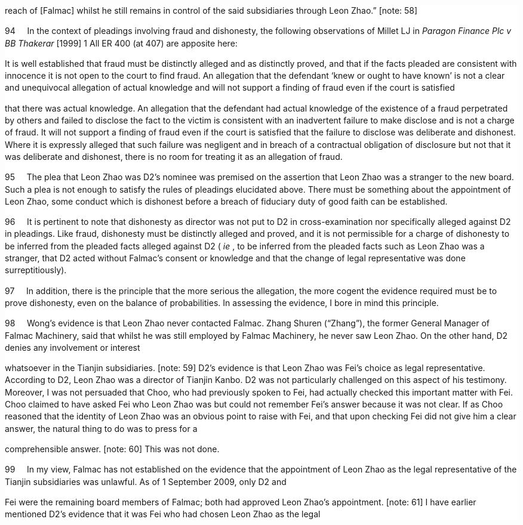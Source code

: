 reach of [Falmac] whilst he still remains in control of the said subsidiaries through Leon Zhao.” [note: 58] 

94     In the context of pleadings involving fraud and dishonesty, the following observations of Millet LJ in _Paragon Finance Plc v BB Thakerar_ [1999] 1 All ER 400 (at 407) are apposite here: 

 It is well established that fraud must be distinctly alleged and as distinctly proved, and that if the facts pleaded are consistent with innocence it is not open to the court to find fraud. An allegation that the defendant ‘knew or ought to have known’ is not a clear and unequivocal allegation of actual knowledge and will not support a finding of fraud even if the court is satisfied 


 that there was actual knowledge. An allegation that the defendant had actual knowledge of the existence of a fraud perpetrated by others and failed to disclose the fact to the victim is consistent with an inadvertent failure to make disclose and is not a charge of fraud. It will not support a finding of fraud even if the court is satisfied that the failure to disclose was deliberate and dishonest. Where it is expressly alleged that such failure was negligent and in breach of a contractual obligation of disclosure but not that it was deliberate and dishonest, there is no room for treating it as an allegation of fraud. 

95     The plea that Leon Zhao was D2’s nominee was premised on the assertion that Leon Zhao was a stranger to the new board. Such a plea is not enough to satisfy the rules of pleadings elucidated above. There must be something about the appointment of Leon Zhao, some conduct which is dishonest before a breach of fiduciary duty of good faith can be established. 

96     It is pertinent to note that dishonesty as director was not put to D2 in cross-examination nor specifically alleged against D2 in pleadings. Like fraud, dishonesty must be distinctly alleged and proved, and it is not permissible for a charge of dishonesty to be inferred from the pleaded facts alleged against D2 ( _ie_ , to be inferred from the pleaded facts such as Leon Zhao was a stranger, that D2 acted without Falmac’s consent or knowledge and that the change of legal representative was done surreptitiously). 

97     In addition, there is the principle that the more serious the allegation, the more cogent the evidence required must be to prove dishonesty, even on the balance of probabilities. In assessing the evidence, I bore in mind this principle. 

98     Wong’s evidence is that Leon Zhao never contacted Falmac. Zhang Shuren (“Zhang”), the former General Manager of Falmac Machinery, said that whilst he was still employed by Falmac Machinery, he never saw Leon Zhao. On the other hand, D2 denies any involvement or interest 

whatsoever in the Tianjin subsidiaries. [note: 59] D2’s evidence is that Leon Zhao was Fei’s choice as legal representative. According to D2, Leon Zhao was a director of Tianjin Kanbo. D2 was not particularly challenged on this aspect of his testimony. Moreover, I was not persuaded that Choo, who had previously spoken to Fei, had actually checked this important matter with Fei. Choo claimed to have asked Fei who Leon Zhao was but could not remember Fei’s answer because it was not clear. If as Choo reasoned that the identity of Leon Zhao was an obvious point to raise with Fei, and that upon checking Fei did not give him a clear answer, the natural thing to do was to press for a 

comprehensible answer. [note: 60] This was not done. 

99     In my view, Falmac has not established on the evidence that the appointment of Leon Zhao as the legal representative of the Tianjin subsidiaries was unlawful. As of 1 September 2009, only D2 and 

Fei were the remaining board members of Falmac; both had approved Leon Zhao’s appointment. [note: 61] I have earlier mentioned D2’s evidence that it was Fei who had chosen Leon Zhao as the legal 
